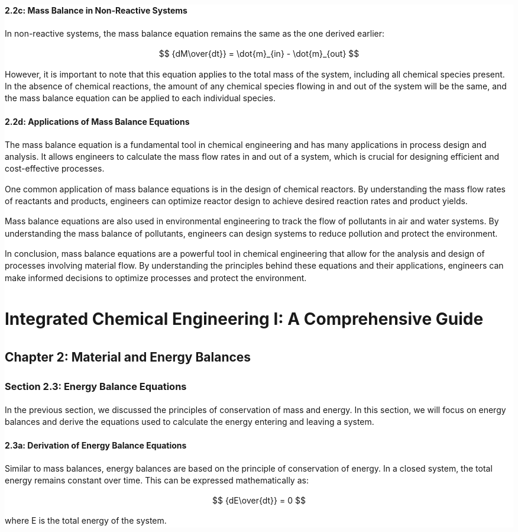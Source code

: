 #### 2.2c: Mass Balance in Non-Reactive Systems

In non-reactive systems, the mass balance equation remains the same as the one derived earlier:

$$
{dM\over{dt}} = \dot{m}_{in} - \dot{m}_{out}
$$

However, it is important to note that this equation applies to the total mass of the system, including all chemical species present. In the absence of chemical reactions, the amount of any chemical species flowing in and out of the system will be the same, and the mass balance equation can be applied to each individual species.

#### 2.2d: Applications of Mass Balance Equations

The mass balance equation is a fundamental tool in chemical engineering and has many applications in process design and analysis. It allows engineers to calculate the mass flow rates in and out of a system, which is crucial for designing efficient and cost-effective processes.

One common application of mass balance equations is in the design of chemical reactors. By understanding the mass flow rates of reactants and products, engineers can optimize reactor design to achieve desired reaction rates and product yields.

Mass balance equations are also used in environmental engineering to track the flow of pollutants in air and water systems. By understanding the mass balance of pollutants, engineers can design systems to reduce pollution and protect the environment.

In conclusion, mass balance equations are a powerful tool in chemical engineering that allow for the analysis and design of processes involving material flow. By understanding the principles behind these equations and their applications, engineers can make informed decisions to optimize processes and protect the environment.


# Integrated Chemical Engineering I: A Comprehensive Guide

## Chapter 2: Material and Energy Balances

### Section 2.3: Energy Balance Equations

In the previous section, we discussed the principles of conservation of mass and energy. In this section, we will focus on energy balances and derive the equations used to calculate the energy entering and leaving a system.

#### 2.3a: Derivation of Energy Balance Equations

Similar to mass balances, energy balances are based on the principle of conservation of energy. In a closed system, the total energy remains constant over time. This can be expressed mathematically as:

$$
{dE\over{dt}} = 0
$$

where E is the total energy of the system.
